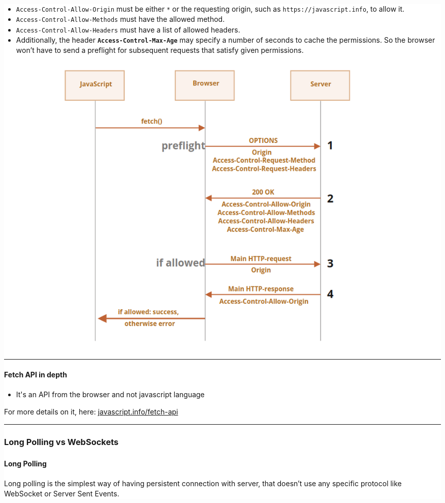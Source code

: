   - `Access-Control-Allow-Origin` must be either `*` or the requesting origin, such as `https://javascript.info`, to allow it.
  - `Access-Control-Allow-Methods` must have the allowed method.
  - `Access-Control-Allow-Headers` must have a list of allowed headers.
  - Additionally, the header **`Access-Control-Max-Age`** may specify a number of seconds to cache the permissions. So the browser won’t have to send a preflight for subsequent requests that satisfy given permissions.

  ![CORS](./img/cors2.png)

---

#### Fetch API in depth

- It's an API from the browser and not javascript language

For more details on it, here: [javascript.info/fetch-api](https://javascript.info/fetch-api)

---

### Long Polling vs WebSockets

#### Long Polling

Long polling is the simplest way of having persistent connection with server, that doesn’t use any specific protocol like WebSocket or Server Sent Events.

